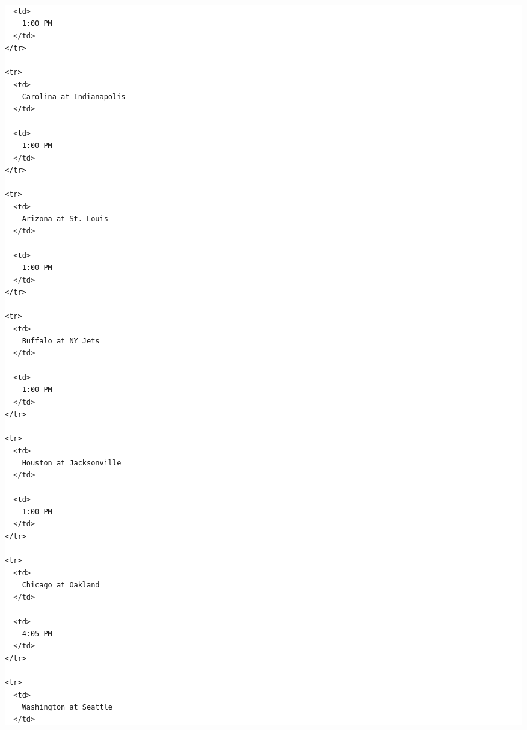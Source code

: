       <td>
        1:00 PM
      </td>
    </tr>

    <tr>
      <td>
        Carolina at Indianapolis
      </td>

      <td>
        1:00 PM
      </td>
    </tr>

    <tr>
      <td>
        Arizona at St. Louis
      </td>

      <td>
        1:00 PM
      </td>
    </tr>

    <tr>
      <td>
        Buffalo at NY Jets
      </td>

      <td>
        1:00 PM
      </td>
    </tr>

    <tr>
      <td>
        Houston at Jacksonville
      </td>

      <td>
        1:00 PM
      </td>
    </tr>

    <tr>
      <td>
        Chicago at Oakland
      </td>

      <td>
        4:05 PM
      </td>
    </tr>

    <tr>
      <td>
        Washington at Seattle
      </td>
